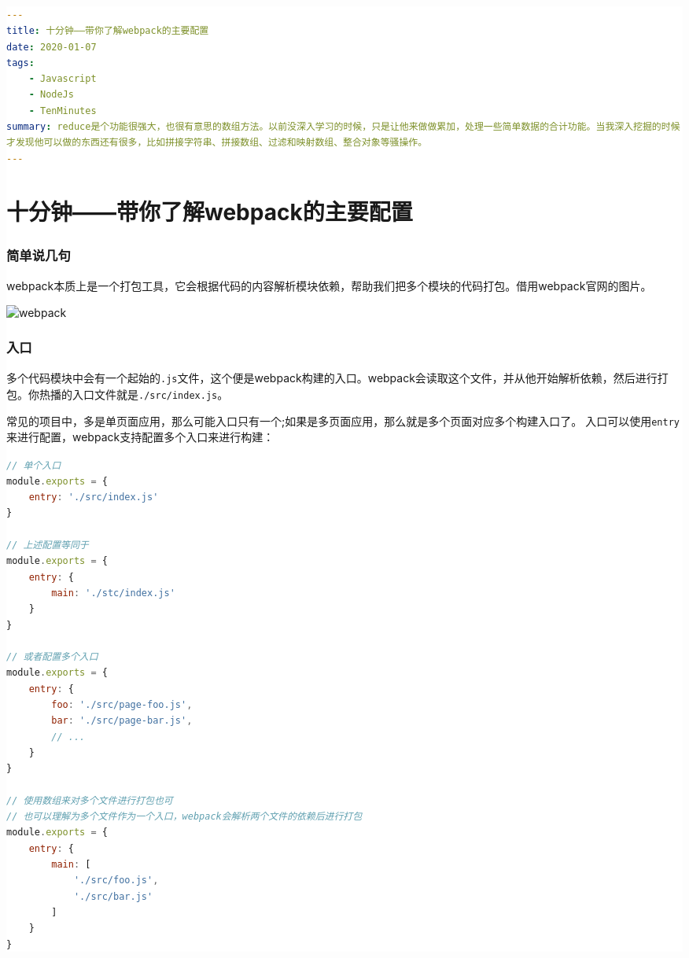 ```yaml
---
title: 十分钟——带你了解webpack的主要配置
date: 2020-01-07
tags: 
    - Javascript
    - NodeJs
    - TenMinutes
summary: reduce是个功能很强大，也很有意思的数组方法。以前没深入学习的时候，只是让他来做做累加，处理一些简单数据的合计功能。当我深入挖掘的时候才发现他可以做的东西还有很多，比如拼接字符串、拼接数组、过滤和映射数组、整合对象等骚操作。
---
```


# 十分钟——带你了解webpack的主要配置

### 简单说几句

webpack本质上是一个打包工具，它会根据代码的内容解析模块依赖，帮助我们把多个模块的代码打包。借用webpack官网的图片。

![webpack](https://blogs-1257826393.cos.ap-shenzhen-fsi.myqcloud.com/20200208005857.png)


### 入口

多个代码模块中会有一个起始的`.js`文件，这个便是webpack构建的入口。webpack会读取这个文件，并从他开始解析依赖，然后进行打包。你热播的入口文件就是`./src/index.js`。

常见的项目中，多是单页面应用，那么可能入口只有一个;如果是多页面应用，那么就是多个页面对应多个构建入口了。
入口可以使用`entry`来进行配置，webpack支持配置多个入口来进行构建：
```JavaScript
// 单个入口
module.exports = {
    entry: './src/index.js'
}

// 上述配置等同于
module.exports = {
    entry: {
        main: './stc/index.js'
    }
}

// 或者配置多个入口
module.exports = {
    entry: {
        foo: './src/page-foo.js',
        bar: './src/page-bar.js',
        // ...
    }
}

// 使用数组来对多个文件进行打包也可
// 也可以理解为多个文件作为一个入口，webpack会解析两个文件的依赖后进行打包
module.exports = {
    entry: {
        main: [
            './src/foo.js',
            './src/bar.js'
        ]
    }
}
```
